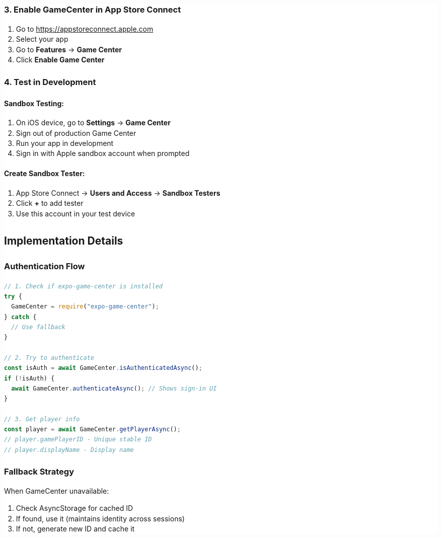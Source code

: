 ### 3. Enable GameCenter in App Store Connect

1. Go to https://appstoreconnect.apple.com
2. Select your app
3. Go to **Features** → **Game Center**
4. Click **Enable Game Center**

### 4. Test in Development

#### Sandbox Testing:
1. On iOS device, go to **Settings** → **Game Center**
2. Sign out of production Game Center
3. Run your app in development
4. Sign in with Apple sandbox account when prompted

#### Create Sandbox Tester:
1. App Store Connect → **Users and Access** → **Sandbox Testers**
2. Click **+** to add tester
3. Use this account in your test device

## Implementation Details

### Authentication Flow

```typescript
// 1. Check if expo-game-center is installed
try {
  GameCenter = require("expo-game-center");
} catch {
  // Use fallback
}

// 2. Try to authenticate
const isAuth = await GameCenter.isAuthenticatedAsync();
if (!isAuth) {
  await GameCenter.authenticateAsync(); // Shows sign-in UI
}

// 3. Get player info
const player = await GameCenter.getPlayerAsync();
// player.gamePlayerID - Unique stable ID
// player.displayName - Display name
```

### Fallback Strategy

When GameCenter unavailable:
1. Check AsyncStorage for cached ID
2. If found, use it (maintains identity across sessions)
3. If not, generate new ID and cache it
